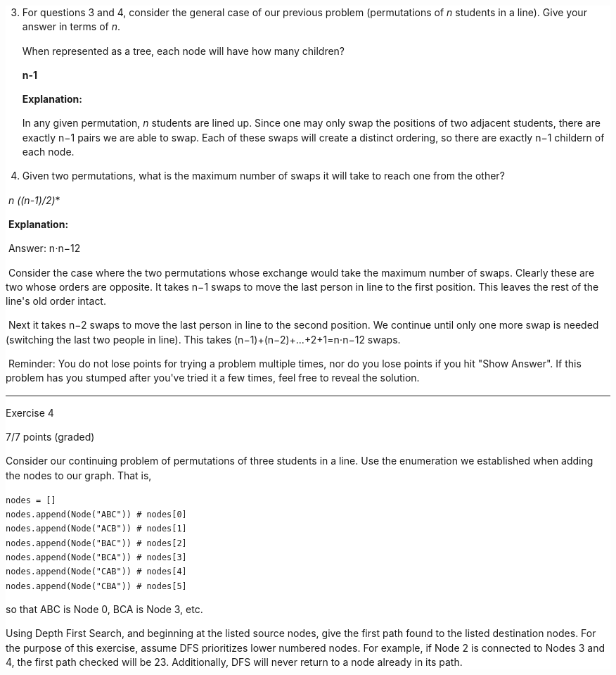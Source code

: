 3. For questions 3 and 4, consider the general case of our previous problem (permutations of *n* students in a line). Give your answer in terms of *n*.

   When represented as a tree, each node will have how many children?

   **n-1**

   **Explanation:**

   In any given permutation, *n* students are lined up. Since one may only swap the positions of two adjacent students, there are exactly n−1 pairs we are able to swap. Each of these swaps will create a distinct ordering, so there are exactly n−1 childern of each node.

   

4. Given two permutations, what is the maximum number of swaps it will take to reach one from the other?

​	**n* ((n-1)/2)**

​	**Explanation:**

​	Answer: n⋅n−12

​	Consider the case where the two permutations whose exchange would take the maximum number of swaps. Clearly these are two whose orders are opposite. It takes n−1 swaps to move the last person in line to the first position. This leaves the rest of the line's old order intact.

​	Next it takes n−2 swaps to move the last person in line to the second position. We continue until only one more swap is needed (switching the last two people in line). This takes (n−1)+(n−2)+...+2+1=n⋅n−12 swaps.

​	Reminder: You do not lose points for trying a problem multiple times, nor do you lose points if you hit "Show Answer". If this problem has you stumped after you've tried it a few times, feel free to reveal the solution.

--------------------

Exercise 4

7/7 points (graded)

Consider our continuing problem of permutations of three students in a line. Use the enumeration we established when adding the nodes to our graph. That is,

```
nodes = []
nodes.append(Node("ABC")) # nodes[0]
nodes.append(Node("ACB")) # nodes[1]
nodes.append(Node("BAC")) # nodes[2]
nodes.append(Node("BCA")) # nodes[3]
nodes.append(Node("CAB")) # nodes[4]
nodes.append(Node("CBA")) # nodes[5]
```

so that ABC is Node 0, BCA is Node 3, etc.

Using Depth First Search, and beginning at the listed source nodes, give the first path found to the listed destination nodes. For the purpose of this exercise, assume DFS prioritizes lower numbered nodes. For example, if Node 2 is connected to Nodes 3 and 4, the first path checked will be 23. Additionally, DFS will never return to a node already in its path.
